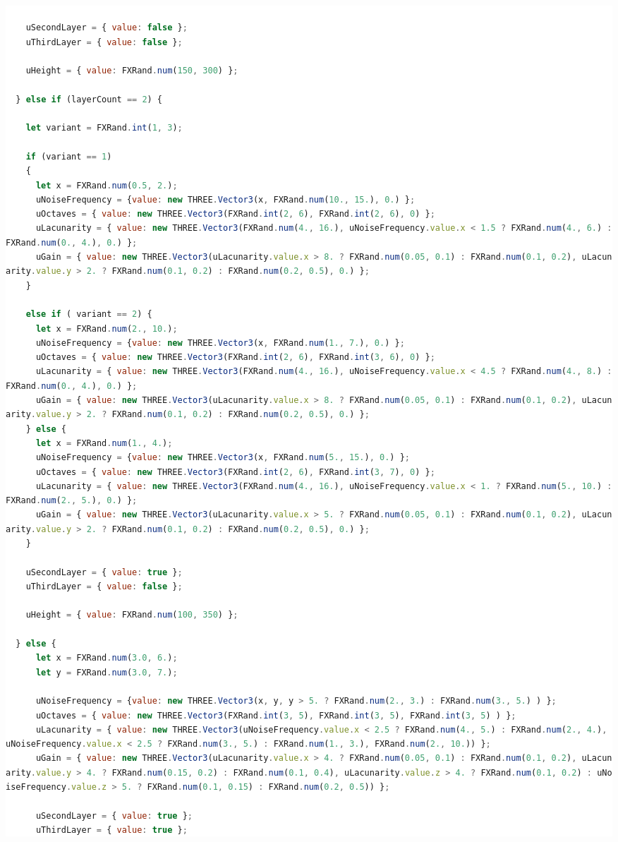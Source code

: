 ```javascript

    uSecondLayer = { value: false };
    uThirdLayer = { value: false };
    
    uHeight = { value: FXRand.num(150, 300) };

  } else if (layerCount == 2) {

    let variant = FXRand.int(1, 3);

    if (variant == 1)
    {
      let x = FXRand.num(0.5, 2.);
      uNoiseFrequency = {value: new THREE.Vector3(x, FXRand.num(10., 15.), 0.) };
      uOctaves = { value: new THREE.Vector3(FXRand.int(2, 6), FXRand.int(2, 6), 0) };
      uLacunarity = { value: new THREE.Vector3(FXRand.num(4., 16.), uNoiseFrequency.value.x < 1.5 ? FXRand.num(4., 6.) : FXRand.num(0., 4.), 0.) };
      uGain = { value: new THREE.Vector3(uLacunarity.value.x > 8. ? FXRand.num(0.05, 0.1) : FXRand.num(0.1, 0.2), uLacunarity.value.y > 2. ? FXRand.num(0.1, 0.2) : FXRand.num(0.2, 0.5), 0.) };
    }

    else if ( variant == 2) {
      let x = FXRand.num(2., 10.);
      uNoiseFrequency = {value: new THREE.Vector3(x, FXRand.num(1., 7.), 0.) };
      uOctaves = { value: new THREE.Vector3(FXRand.int(2, 6), FXRand.int(3, 6), 0) };
      uLacunarity = { value: new THREE.Vector3(FXRand.num(4., 16.), uNoiseFrequency.value.x < 4.5 ? FXRand.num(4., 8.) : FXRand.num(0., 4.), 0.) };
      uGain = { value: new THREE.Vector3(uLacunarity.value.x > 8. ? FXRand.num(0.05, 0.1) : FXRand.num(0.1, 0.2), uLacunarity.value.y > 2. ? FXRand.num(0.1, 0.2) : FXRand.num(0.2, 0.5), 0.) };
    } else {
      let x = FXRand.num(1., 4.);
      uNoiseFrequency = {value: new THREE.Vector3(x, FXRand.num(5., 15.), 0.) };
      uOctaves = { value: new THREE.Vector3(FXRand.int(2, 6), FXRand.int(3, 7), 0) };
      uLacunarity = { value: new THREE.Vector3(FXRand.num(4., 16.), uNoiseFrequency.value.x < 1. ? FXRand.num(5., 10.) : FXRand.num(2., 5.), 0.) };
      uGain = { value: new THREE.Vector3(uLacunarity.value.x > 5. ? FXRand.num(0.05, 0.1) : FXRand.num(0.1, 0.2), uLacunarity.value.y > 2. ? FXRand.num(0.1, 0.2) : FXRand.num(0.2, 0.5), 0.) };
    }

    uSecondLayer = { value: true };
    uThirdLayer = { value: false };

    uHeight = { value: FXRand.num(100, 350) };

  } else {
      let x = FXRand.num(3.0, 6.);
      let y = FXRand.num(3.0, 7.);

      uNoiseFrequency = {value: new THREE.Vector3(x, y, y > 5. ? FXRand.num(2., 3.) : FXRand.num(3., 5.) ) };
      uOctaves = { value: new THREE.Vector3(FXRand.int(3, 5), FXRand.int(3, 5), FXRand.int(3, 5) ) };
      uLacunarity = { value: new THREE.Vector3(uNoiseFrequency.value.x < 2.5 ? FXRand.num(4., 5.) : FXRand.num(2., 4.), uNoiseFrequency.value.x < 2.5 ? FXRand.num(3., 5.) : FXRand.num(1., 3.), FXRand.num(2., 10.)) };
      uGain = { value: new THREE.Vector3(uLacunarity.value.x > 4. ? FXRand.num(0.05, 0.1) : FXRand.num(0.1, 0.2), uLacunarity.value.y > 4. ? FXRand.num(0.15, 0.2) : FXRand.num(0.1, 0.4), uLacunarity.value.z > 4. ? FXRand.num(0.1, 0.2) : uNoiseFrequency.value.z > 5. ? FXRand.num(0.1, 0.15) : FXRand.num(0.2, 0.5)) };

      uSecondLayer = { value: true };
      uThirdLayer = { value: true };

```